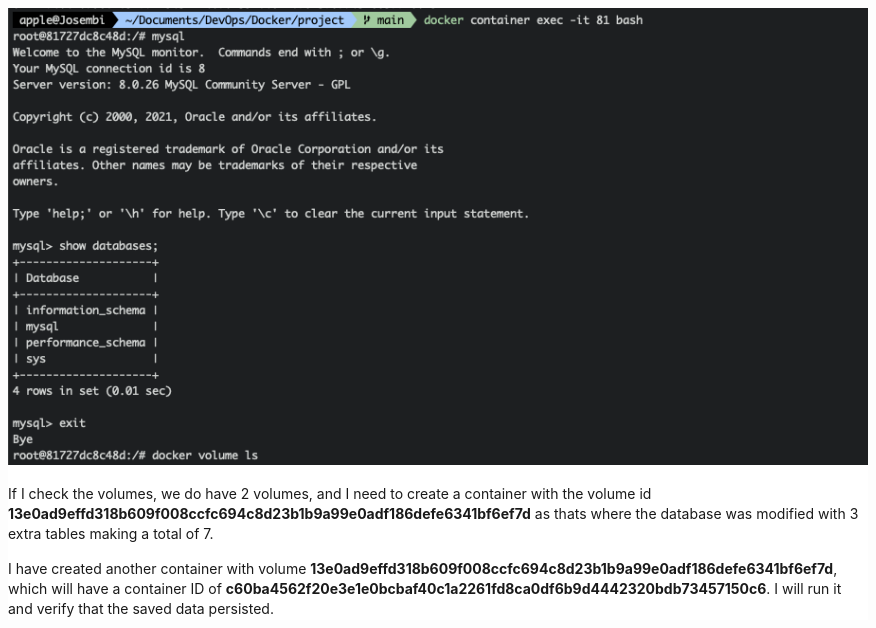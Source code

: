 ![Image-13](./images/Image-13.png)

If I check the volumes, we do have 2 volumes, and I need to create a container with the volume id **13e0ad9effd318b609f008ccfc694c8d23b1b9a99e0adf186defe6341bf6ef7d** as thats where the database was modified with 3 extra tables making a total of 7.

I have created another container with volume **13e0ad9effd318b609f008ccfc694c8d23b1b9a99e0adf186defe6341bf6ef7d**, which will have a container ID of **c60ba4562f20e3e1e0bcbaf40c1a2261fd8ca0df6b9d4442320bdb73457150c6**. I will run it and verify that the saved data persisted.
